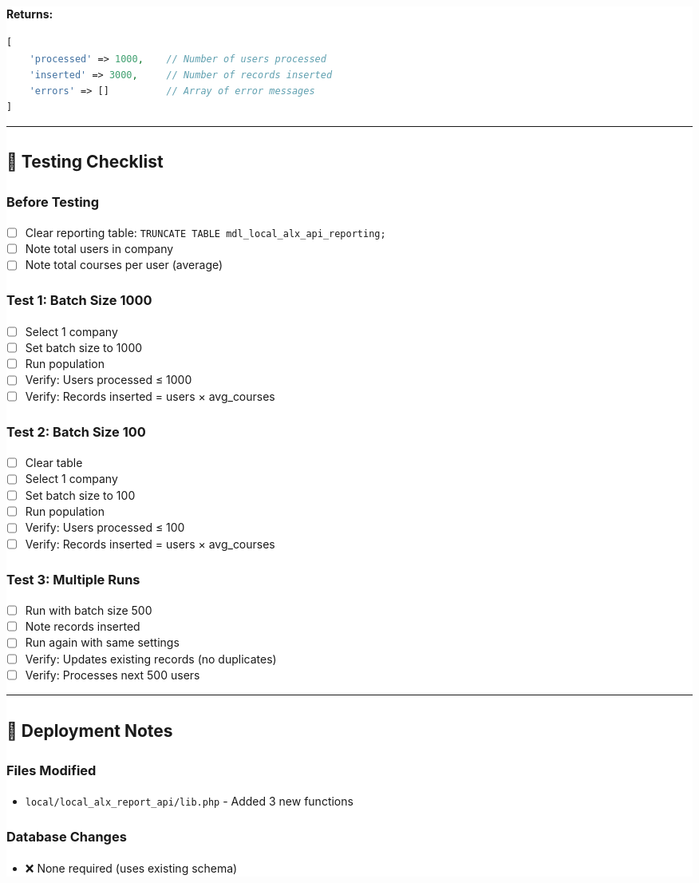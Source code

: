 **Returns:**
```php
[
    'processed' => 1000,    // Number of users processed
    'inserted' => 3000,     // Number of records inserted
    'errors' => []          // Array of error messages
]
```

---

## 🧪 Testing Checklist

### Before Testing
- [ ] Clear reporting table: `TRUNCATE TABLE mdl_local_alx_api_reporting;`
- [ ] Note total users in company
- [ ] Note total courses per user (average)

### Test 1: Batch Size 1000
- [ ] Select 1 company
- [ ] Set batch size to 1000
- [ ] Run population
- [ ] Verify: Users processed ≤ 1000
- [ ] Verify: Records inserted = users × avg_courses

### Test 2: Batch Size 100
- [ ] Clear table
- [ ] Select 1 company
- [ ] Set batch size to 100
- [ ] Run population
- [ ] Verify: Users processed ≤ 100
- [ ] Verify: Records inserted = users × avg_courses

### Test 3: Multiple Runs
- [ ] Run with batch size 500
- [ ] Note records inserted
- [ ] Run again with same settings
- [ ] Verify: Updates existing records (no duplicates)
- [ ] Verify: Processes next 500 users

---

## 🚀 Deployment Notes

### Files Modified
- `local/local_alx_report_api/lib.php` - Added 3 new functions

### Database Changes
- ❌ None required (uses existing schema)
